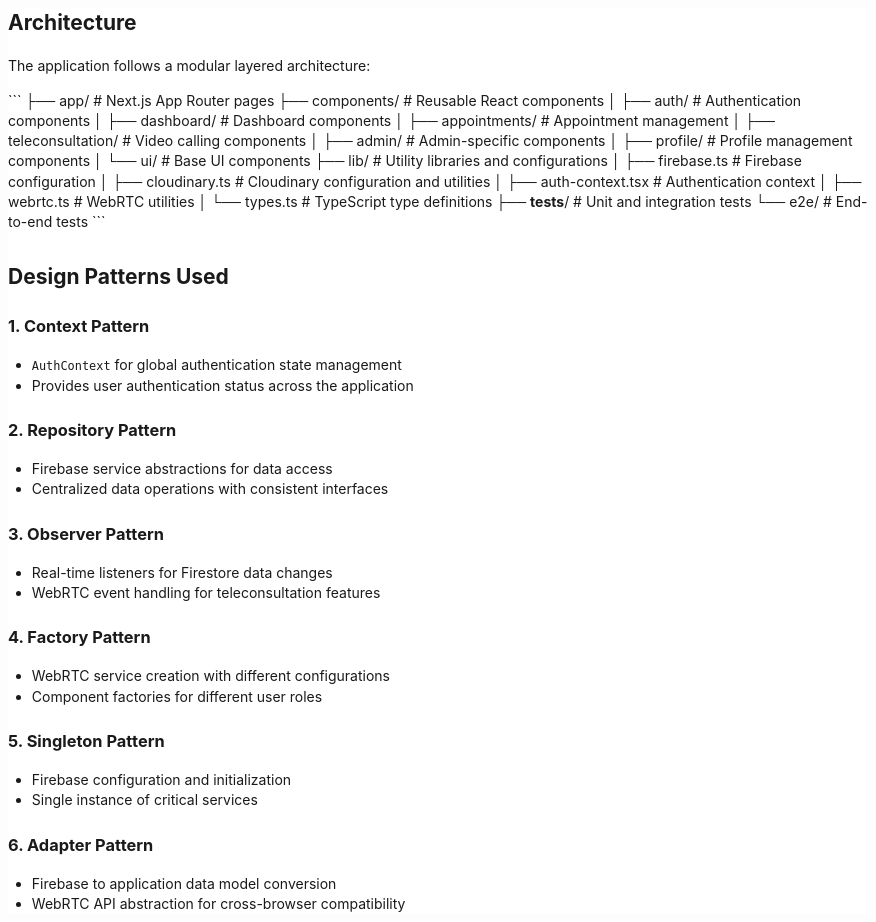 ## Architecture

The application follows a modular layered architecture:

\`\`\`
├── app/                    # Next.js App Router pages
├── components/            # Reusable React components
│   ├── auth/             # Authentication components
│   ├── dashboard/        # Dashboard components
│   ├── appointments/     # Appointment management
│   ├── teleconsultation/ # Video calling components
│   ├── admin/           # Admin-specific components
│   ├── profile/         # Profile management components
│   └── ui/              # Base UI components
├── lib/                  # Utility libraries and configurations
│   ├── firebase.ts      # Firebase configuration
│   ├── cloudinary.ts    # Cloudinary configuration and utilities
│   ├── auth-context.tsx # Authentication context
│   ├── webrtc.ts        # WebRTC utilities
│   └── types.ts         # TypeScript type definitions
├── __tests__/           # Unit and integration tests
└── e2e/                 # End-to-end tests
\`\`\`

## Design Patterns Used

### 1. **Context Pattern**
- `AuthContext` for global authentication state management
- Provides user authentication status across the application

### 2. **Repository Pattern**
- Firebase service abstractions for data access
- Centralized data operations with consistent interfaces

### 3. **Observer Pattern**
- Real-time listeners for Firestore data changes
- WebRTC event handling for teleconsultation features

### 4. **Factory Pattern**
- WebRTC service creation with different configurations
- Component factories for different user roles

### 5. **Singleton Pattern**
- Firebase configuration and initialization
- Single instance of critical services

### 6. **Adapter Pattern**
- Firebase to application data model conversion
- WebRTC API abstraction for cross-browser compatibility
